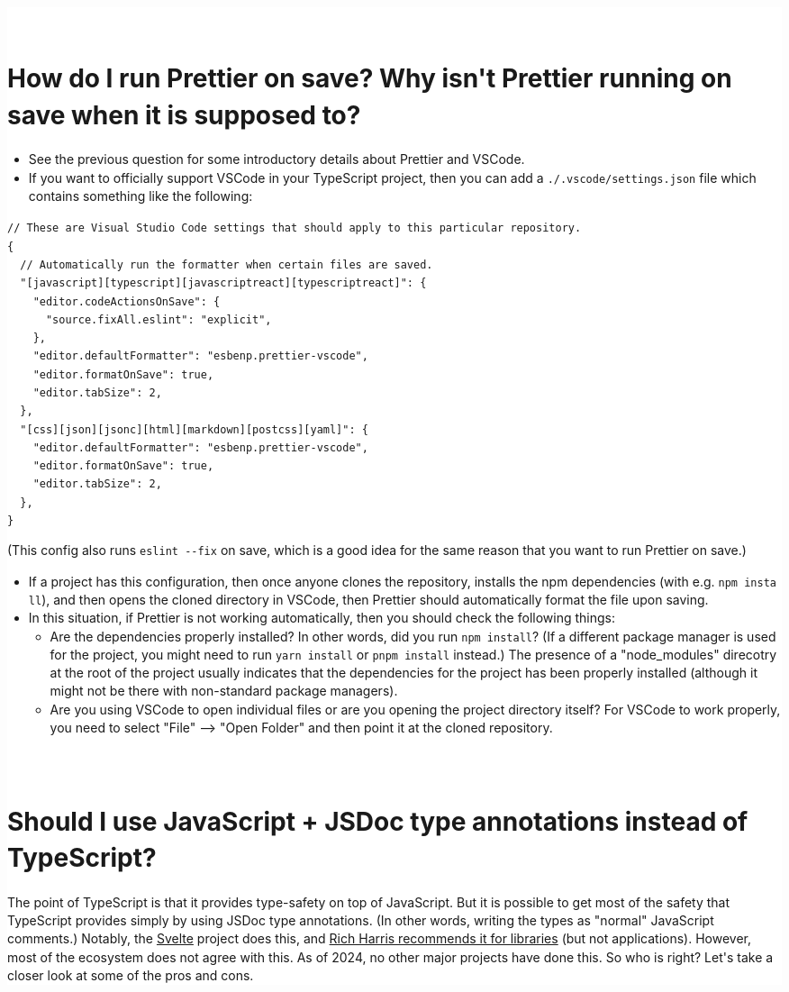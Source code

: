 <br>

# How do I run Prettier on save? Why isn't Prettier running on save when it is supposed to?

- See the previous question for some introductory details about Prettier and VSCode.
- If you want to officially support VSCode in your TypeScript project, then you can add a `./.vscode/settings.json` file which contains something like the following:

```jsonc
// These are Visual Studio Code settings that should apply to this particular repository.
{
  // Automatically run the formatter when certain files are saved.
  "[javascript][typescript][javascriptreact][typescriptreact]": {
    "editor.codeActionsOnSave": {
      "source.fixAll.eslint": "explicit",
    },
    "editor.defaultFormatter": "esbenp.prettier-vscode",
    "editor.formatOnSave": true,
    "editor.tabSize": 2,
  },
  "[css][json][jsonc][html][markdown][postcss][yaml]": {
    "editor.defaultFormatter": "esbenp.prettier-vscode",
    "editor.formatOnSave": true,
    "editor.tabSize": 2,
  },
}
```

(This config also runs `eslint --fix` on save, which is a good idea for the same reason that you want to run Prettier on save.)

- If a project has this configuration, then once anyone clones the repository, installs the npm dependencies (with e.g. `npm install`), and then opens the cloned directory in VSCode, then Prettier should automatically format the file upon saving.
- In this situation, if Prettier is not working automatically, then you should check the following things:
  - Are the dependencies properly installed? In other words, did you run `npm install`? (If a different package manager is used for the project, you might need to run `yarn install` or `pnpm install` instead.) The presence of a "node_modules" direcotry at the root of the project usually indicates that the dependencies for the project has been properly installed (although it might not be there with non-standard package managers).
  - Are you using VSCode to open individual files or are you opening the project directory itself? For VSCode to work properly, you need to select "File" --> "Open Folder" and then point it at the cloned repository.

<br>

# Should I use JavaScript + JSDoc type annotations instead of TypeScript?

The point of TypeScript is that it provides type-safety on top of JavaScript. But it is possible to get most of the safety that TypeScript provides simply by using JSDoc type annotations. (In other words, writing the types as "normal" JavaScript comments.) Notably, the [Svelte](https://github.com/sveltejs/svelte/pull/8569) project does this, and [Rich Harris recommends it for libraries](https://twitter.com/Rich_Harris/status/1350436286948122625) (but not applications). However, most of the ecosystem does not agree with this. As of 2024, no other major projects have done this. So who is right? Let's take a closer look at some of the pros and cons.

